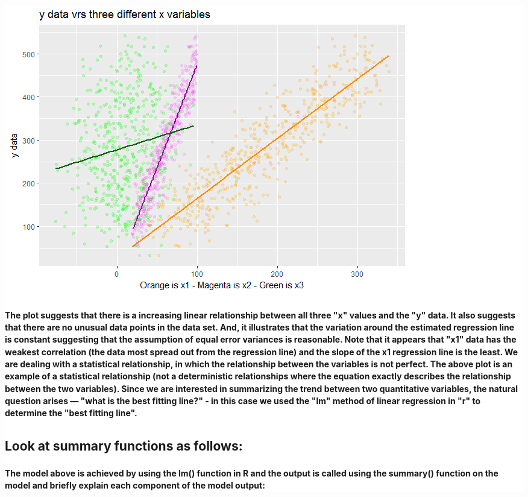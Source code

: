 ![](OPTIONALRegression-practice_files/figure-markdown_strict/misc-1.png)

#### The plot suggests that there is a increasing linear relationship between all three "x" values and the "y" data. It also suggests that there are no unusual data points in the data set. And, it illustrates that the variation around the estimated regression line is constant suggesting that the assumption of equal error variances is reasonable. Note that it appears that "x1" data has the weakest correlation (the data most spread out from the regression line) and the slope of the x1 regression line is the least. We are dealing with a statistical relationship, in which the relationship between the variables is not perfect. The above plot is an example of a statistical relationship (not a deterministic relationships where the equation exactly describes the relationship between the two variables). Since we are interested in summarizing the trend between two quantitative variables, the natural question arises — "what is the best fitting line?" - in this case we used the "lm" method of linear regression in "r" to determine the "best fitting line".

Look at summary functions as follows:
-------------------------------------

#### The model above is achieved by using the lm() function in R and the output is called using the summary() function on the model and briefly explain each component of the model output:
